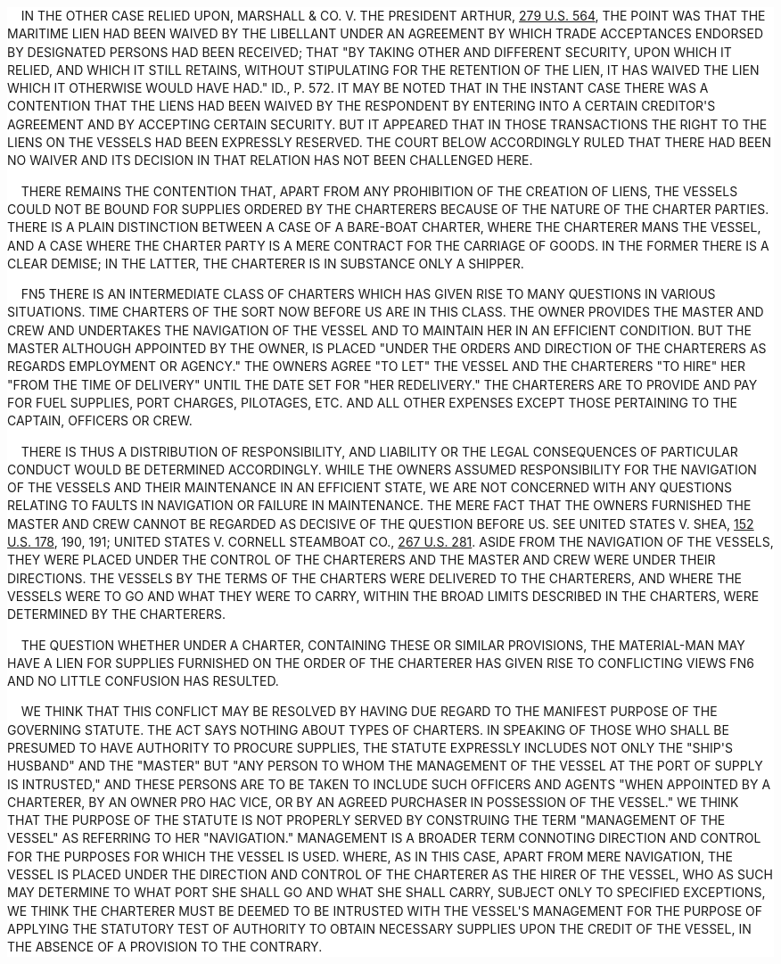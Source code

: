     IN THE OTHER CASE RELIED UPON, MARSHALL & CO. V. THE PRESIDENT ARTHUR, [279 U.S. 564][/us/courts/scotus/usReporter/279/564], THE POINT WAS THAT THE MARITIME LIEN HAD BEEN WAIVED BY THE LIBELLANT UNDER AN AGREEMENT BY WHICH TRADE ACCEPTANCES ENDORSED BY DESIGNATED PERSONS HAD BEEN RECEIVED; THAT "BY TAKING OTHER AND DIFFERENT SECURITY, UPON WHICH IT RELIED, AND WHICH IT STILL RETAINS, WITHOUT STIPULATING FOR THE RETENTION OF THE LIEN, IT HAS WAIVED THE LIEN WHICH IT OTHERWISE WOULD HAVE HAD."  ID., P. 572.  IT MAY BE NOTED THAT IN THE INSTANT CASE THERE WAS A CONTENTION THAT THE LIENS HAD BEEN WAIVED BY THE RESPONDENT BY ENTERING INTO A CERTAIN CREDITOR'S AGREEMENT AND BY ACCEPTING CERTAIN SECURITY.  BUT IT APPEARED THAT IN THOSE TRANSACTIONS THE RIGHT TO THE LIENS ON THE VESSELS HAD BEEN EXPRESSLY RESERVED.  THE COURT BELOW ACCORDINGLY RULED THAT THERE HAD BEEN NO WAIVER AND ITS DECISION IN THAT RELATION HAS NOT BEEN CHALLENGED HERE.

    THERE REMAINS THE CONTENTION THAT, APART FROM ANY PROHIBITION OF THE CREATION OF LIENS, THE VESSELS COULD NOT BE BOUND FOR SUPPLIES ORDERED BY THE CHARTERERS BECAUSE OF THE NATURE OF THE CHARTER PARTIES.  THERE IS A PLAIN DISTINCTION BETWEEN A CASE OF A BARE-BOAT CHARTER, WHERE THE CHARTERER MANS THE VESSEL, AND A CASE WHERE THE CHARTER PARTY IS A MERE CONTRACT FOR THE CARRIAGE OF GOODS.  IN THE FORMER THERE IS A CLEAR DEMISE; IN THE LATTER, THE CHARTERER IS IN SUBSTANCE ONLY A SHIPPER.

    FN5  THERE IS AN INTERMEDIATE CLASS OF CHARTERS WHICH HAS GIVEN RISE TO MANY QUESTIONS IN VARIOUS SITUATIONS.  TIME CHARTERS OF THE SORT NOW BEFORE US ARE IN THIS CLASS.  THE OWNER PROVIDES THE MASTER AND CREW AND UNDERTAKES THE NAVIGATION OF THE VESSEL AND TO MAINTAIN HER IN AN EFFICIENT CONDITION.  BUT THE MASTER ALTHOUGH APPOINTED BY THE OWNER, IS PLACED "UNDER THE ORDERS AND DIRECTION OF THE CHARTERERS AS REGARDS EMPLOYMENT OR AGENCY."  THE OWNERS AGREE "TO LET" THE VESSEL AND THE CHARTERERS "TO HIRE" HER "FROM THE TIME OF DELIVERY" UNTIL THE DATE SET FOR "HER REDELIVERY."  THE CHARTERERS ARE TO PROVIDE AND PAY FOR FUEL SUPPLIES, PORT CHARGES, PILOTAGES, ETC. AND ALL OTHER EXPENSES EXCEPT THOSE PERTAINING TO THE CAPTAIN, OFFICERS OR CREW.

    THERE IS THUS A DISTRIBUTION OF RESPONSIBILITY, AND LIABILITY OR THE LEGAL CONSEQUENCES OF PARTICULAR CONDUCT WOULD BE DETERMINED ACCORDINGLY.  WHILE THE OWNERS ASSUMED RESPONSIBILITY FOR THE NAVIGATION OF THE VESSELS AND THEIR MAINTENANCE IN AN EFFICIENT STATE, WE ARE NOT CONCERNED WITH ANY QUESTIONS RELATING TO FAULTS IN NAVIGATION OR FAILURE IN MAINTENANCE.  THE MERE FACT THAT THE OWNERS FURNISHED THE MASTER AND CREW CANNOT BE REGARDED AS DECISIVE OF THE QUESTION BEFORE US.  SEE UNITED STATES V. SHEA, [152 U.S. 178][/us/courts/scotus/usReporter/152/178], 190, 191; UNITED STATES V. CORNELL STEAMBOAT CO., [267 U.S. 281][/us/courts/scotus/usReporter/267/281].  ASIDE FROM THE NAVIGATION OF THE VESSELS, THEY WERE PLACED UNDER THE CONTROL OF THE CHARTERERS AND THE MASTER AND CREW WERE UNDER THEIR DIRECTIONS.  THE VESSELS BY THE TERMS OF THE CHARTERS WERE DELIVERED TO THE CHARTERERS, AND WHERE THE VESSELS WERE TO GO AND WHAT THEY WERE TO CARRY, WITHIN THE BROAD LIMITS DESCRIBED IN THE CHARTERS, WERE DETERMINED BY THE CHARTERERS.

    THE QUESTION WHETHER UNDER A CHARTER, CONTAINING THESE OR SIMILAR PROVISIONS, THE MATERIAL-MAN MAY HAVE A LIEN FOR SUPPLIES FURNISHED ON THE ORDER OF THE CHARTERER HAS GIVEN RISE TO CONFLICTING VIEWS  FN6 AND NO LITTLE CONFUSION HAS RESULTED.

    WE THINK THAT THIS CONFLICT MAY BE RESOLVED BY HAVING DUE REGARD TO THE MANIFEST PURPOSE OF THE GOVERNING STATUTE.  THE ACT SAYS NOTHING ABOUT TYPES OF CHARTERS.  IN SPEAKING OF THOSE WHO SHALL BE PRESUMED TO HAVE AUTHORITY TO PROCURE SUPPLIES, THE STATUTE EXPRESSLY INCLUDES NOT ONLY THE "SHIP'S HUSBAND" AND THE "MASTER" BUT "ANY PERSON TO WHOM THE MANAGEMENT OF THE VESSEL AT THE PORT OF SUPPLY IS INTRUSTED," AND THESE PERSONS ARE TO BE TAKEN TO INCLUDE SUCH OFFICERS AND AGENTS "WHEN APPOINTED BY A CHARTERER, BY AN OWNER PRO HAC VICE, OR BY AN AGREED PURCHASER IN POSSESSION OF THE VESSEL."  WE THINK THAT THE PURPOSE OF THE STATUTE IS NOT PROPERLY SERVED BY CONSTRUING THE TERM "MANAGEMENT OF THE VESSEL" AS REFERRING TO HER "NAVIGATION."  MANAGEMENT IS A BROADER TERM CONNOTING DIRECTION AND CONTROL FOR THE PURPOSES FOR WHICH THE VESSEL IS USED.  WHERE, AS IN THIS CASE, APART FROM MERE NAVIGATION, THE VESSEL IS PLACED UNDER THE DIRECTION AND CONTROL OF THE CHARTERER AS THE HIRER OF THE VESSEL, WHO AS SUCH MAY DETERMINE TO WHAT PORT SHE SHALL GO AND WHAT SHE SHALL CARRY, SUBJECT ONLY TO SPECIFIED EXCEPTIONS, WE THINK THE CHARTERER MUST BE DEEMED TO BE INTRUSTED WITH THE VESSEL'S MANAGEMENT FOR THE PURPOSE OF APPLYING THE STATUTORY TEST OF AUTHORITY TO OBTAIN NECESSARY SUPPLIES UPON THE CREDIT OF THE VESSEL, IN THE ABSENCE OF A PROVISION TO THE CONTRARY.


[/us/courts/scotus/usReporter/310/268]: https://publicdocs.github.io/go/links?ns=uslm-x&ref=%2Fus%2Fcourts%2Fscotus%2FusReporter%2F310%2F268
[/us/courts/scotus/usReporter/309/644]: https://publicdocs.github.io/go/links?ns=uslm-x&ref=%2Fus%2Fcourts%2Fscotus%2FusReporter%2F309%2F644
[/us/courts/scotus/usReporter/309/644]: https://publicdocs.github.io/go/links?ns=uslm-x&ref=%2Fus%2Fcourts%2Fscotus%2FusReporter%2F309%2F644
[/us/courts/scotus/usReporter/164/458]: https://publicdocs.github.io/go/links?ns=uslm-x&ref=%2Fus%2Fcourts%2Fscotus%2FusReporter%2F164%2F458
[/us/courts/scotus/usReporter/165/264]: https://publicdocs.github.io/go/links?ns=uslm-x&ref=%2Fus%2Fcourts%2Fscotus%2FusReporter%2F165%2F264
[/us/stat/36/604]: https://publicdocs.github.io/go/links?ns=uslm&ref=%2Fus%2Fstat%2F36%2F604
[/us/courts/scotus/usReporter/254/1]: https://publicdocs.github.io/go/links?ns=uslm-x&ref=%2Fus%2Fcourts%2Fscotus%2FusReporter%2F254%2F1
[/us/courts/scotus/usReporter/251/519]: https://publicdocs.github.io/go/links?ns=uslm-x&ref=%2Fus%2Fcourts%2Fscotus%2FusReporter%2F251%2F519
[/us/courts/scotus/usReporter/260/482]: https://publicdocs.github.io/go/links?ns=uslm-x&ref=%2Fus%2Fcourts%2Fscotus%2FusReporter%2F260%2F482
[/us/courts/scotus/usReporter/260/707]: https://publicdocs.github.io/go/links?ns=uslm-x&ref=%2Fus%2Fcourts%2Fscotus%2FusReporter%2F260%2F707
[/us/courts/scotus/usReporter/279/564]: https://publicdocs.github.io/go/links?ns=uslm-x&ref=%2Fus%2Fcourts%2Fscotus%2FusReporter%2F279%2F564
[/us/courts/scotus/usReporter/152/178]: https://publicdocs.github.io/go/links?ns=uslm-x&ref=%2Fus%2Fcourts%2Fscotus%2FusReporter%2F152%2F178
[/us/courts/scotus/usReporter/267/281]: https://publicdocs.github.io/go/links?ns=uslm-x&ref=%2Fus%2Fcourts%2Fscotus%2FusReporter%2F267%2F281
[/us/stat/36/604]: https://publicdocs.github.io/go/links?ns=uslm&ref=%2Fus%2Fstat%2F36%2F604
[/us/stat/41/1005]: https://publicdocs.github.io/go/links?ns=uslm&ref=%2Fus%2Fstat%2F41%2F1005
[/us/usc/t46/s971]: https://publicdocs.github.io/go/links?ns=uslm&ref=%2Fus%2Fusc%2Ft46%2Fs971
[/us/courts/scotus/usReporter/279/564]: https://publicdocs.github.io/go/links?ns=uslm-x&ref=%2Fus%2Fcourts%2Fscotus%2FusReporter%2F279%2F564
[/us/courts/scotus/usReporter/152/178]: https://publicdocs.github.io/go/links?ns=uslm-x&ref=%2Fus%2Fcourts%2Fscotus%2FusReporter%2F152%2F178
[/us/courts/scotus/usReporter/181/464]: https://publicdocs.github.io/go/links?ns=uslm-x&ref=%2Fus%2Fcourts%2Fscotus%2FusReporter%2F181%2F464